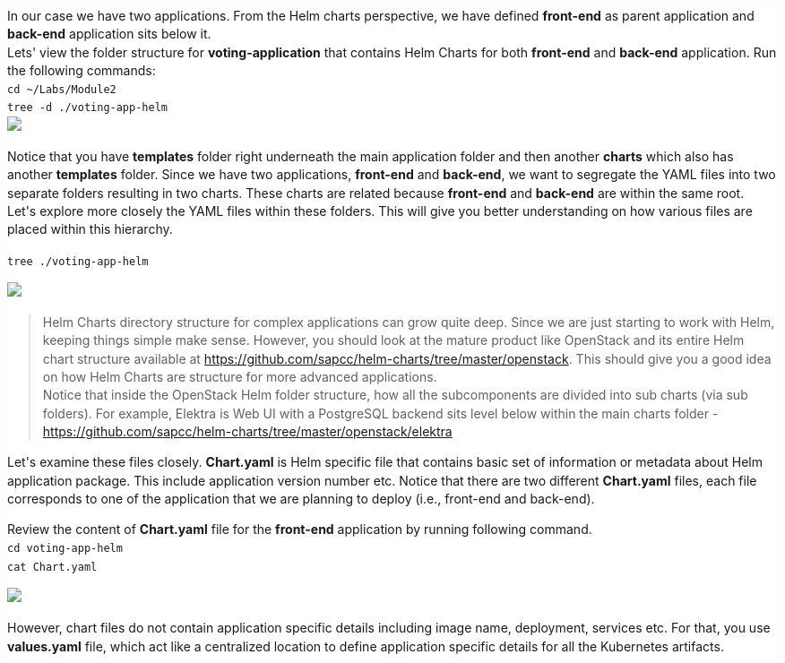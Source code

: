 In our case we have two applications. From the Helm charts
perspective, we have defined **front-end** as parent application and **back-end** application sits below it.    
Lets' view the folder structure for **voting-application** that
contains Helm Charts for both **front-end** and **back-end** application.
Run the following commands:  
`cd ~/Labs/Module2`  
`tree -d ./voting-app-helm`  
![](content_m2/image2.png)  

Notice that you have **templates** folder right underneath the main
application folder and then another **charts** which also has another
**templates** folder. Since we have two applications, **front-end** and
**back-end**, we want to segregate the YAML files into two separate
folders resulting in two charts. These charts are related because **front-end** and **back-end** are within the same root.  
Let's explore more closely the YAML files within these folders. This
will give you better understanding on how various files are placed
within this hierarchy.

`tree ./voting-app-helm`  

![](content_m2/image3.png)  
>Helm Charts directory structure for complex applications can grow quite
>deep. Since we are just starting to work with Helm, keeping things
>simple make sense. However, you should look at the mature product like
>OpenStack and its entire Helm chart structure available at
><https://github.com/sapcc/helm-charts/tree/master/openstack>. This
>should give you a good idea on how Helm Charts are structure for more
>advanced applications.  
>Notice that inside the OpenStack Helm folder structure, how all the
>subcomponents are divided into sub charts (via sub folders). For
>example, Elektra is Web UI with a PostgreSQL backend sits level below
>within the main charts folder -
><https://github.com/sapcc/helm-charts/tree/master/openstack/elektra>  

Let's examine these files closely. **Chart.yaml** is Helm specific file
that contains basic set of information or metadata about Helm
application package. This include application version number etc. Notice
that there are two different **Chart.yaml** files, each file corresponds
to one of the application that we are planning to deploy (i.e.,
front-end and back-end).  
   
Review the content of **Chart.yaml** file for the **front-end**
application by running following command.  
`cd voting-app-helm`  
`cat Chart.yaml`  

![](content_m2/image4.png)   

However, chart files do not contain application specific details
including image name, deployment, services etc. For that, you use
**values.yaml** file, which act like a centralized location to define
application specific details for all the Kubernetes artifacts.  
